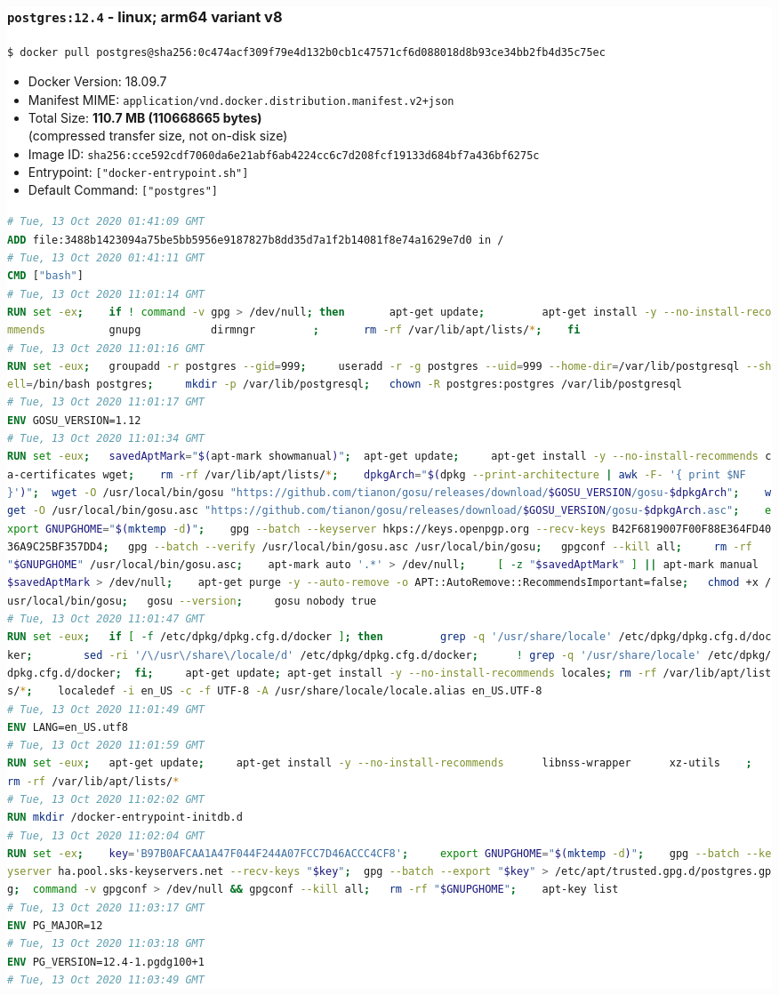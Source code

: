 ### `postgres:12.4` - linux; arm64 variant v8

```console
$ docker pull postgres@sha256:0c474acf309f79e4d132b0cb1c47571cf6d088018d8b93ce34bb2fb4d35c75ec
```

-	Docker Version: 18.09.7
-	Manifest MIME: `application/vnd.docker.distribution.manifest.v2+json`
-	Total Size: **110.7 MB (110668665 bytes)**  
	(compressed transfer size, not on-disk size)
-	Image ID: `sha256:cce592cdf7060da6e21abf6ab4224cc6c7d208fcf19133d684bf7a436bf6275c`
-	Entrypoint: `["docker-entrypoint.sh"]`
-	Default Command: `["postgres"]`

```dockerfile
# Tue, 13 Oct 2020 01:41:09 GMT
ADD file:3488b1423094a75be5bb5956e9187827b8dd35d7a1f2b14081f8e74a1629e7d0 in / 
# Tue, 13 Oct 2020 01:41:11 GMT
CMD ["bash"]
# Tue, 13 Oct 2020 11:01:14 GMT
RUN set -ex; 	if ! command -v gpg > /dev/null; then 		apt-get update; 		apt-get install -y --no-install-recommends 			gnupg 			dirmngr 		; 		rm -rf /var/lib/apt/lists/*; 	fi
# Tue, 13 Oct 2020 11:01:16 GMT
RUN set -eux; 	groupadd -r postgres --gid=999; 	useradd -r -g postgres --uid=999 --home-dir=/var/lib/postgresql --shell=/bin/bash postgres; 	mkdir -p /var/lib/postgresql; 	chown -R postgres:postgres /var/lib/postgresql
# Tue, 13 Oct 2020 11:01:17 GMT
ENV GOSU_VERSION=1.12
# Tue, 13 Oct 2020 11:01:34 GMT
RUN set -eux; 	savedAptMark="$(apt-mark showmanual)"; 	apt-get update; 	apt-get install -y --no-install-recommends ca-certificates wget; 	rm -rf /var/lib/apt/lists/*; 	dpkgArch="$(dpkg --print-architecture | awk -F- '{ print $NF }')"; 	wget -O /usr/local/bin/gosu "https://github.com/tianon/gosu/releases/download/$GOSU_VERSION/gosu-$dpkgArch"; 	wget -O /usr/local/bin/gosu.asc "https://github.com/tianon/gosu/releases/download/$GOSU_VERSION/gosu-$dpkgArch.asc"; 	export GNUPGHOME="$(mktemp -d)"; 	gpg --batch --keyserver hkps://keys.openpgp.org --recv-keys B42F6819007F00F88E364FD4036A9C25BF357DD4; 	gpg --batch --verify /usr/local/bin/gosu.asc /usr/local/bin/gosu; 	gpgconf --kill all; 	rm -rf "$GNUPGHOME" /usr/local/bin/gosu.asc; 	apt-mark auto '.*' > /dev/null; 	[ -z "$savedAptMark" ] || apt-mark manual $savedAptMark > /dev/null; 	apt-get purge -y --auto-remove -o APT::AutoRemove::RecommendsImportant=false; 	chmod +x /usr/local/bin/gosu; 	gosu --version; 	gosu nobody true
# Tue, 13 Oct 2020 11:01:47 GMT
RUN set -eux; 	if [ -f /etc/dpkg/dpkg.cfg.d/docker ]; then 		grep -q '/usr/share/locale' /etc/dpkg/dpkg.cfg.d/docker; 		sed -ri '/\/usr\/share\/locale/d' /etc/dpkg/dpkg.cfg.d/docker; 		! grep -q '/usr/share/locale' /etc/dpkg/dpkg.cfg.d/docker; 	fi; 	apt-get update; apt-get install -y --no-install-recommends locales; rm -rf /var/lib/apt/lists/*; 	localedef -i en_US -c -f UTF-8 -A /usr/share/locale/locale.alias en_US.UTF-8
# Tue, 13 Oct 2020 11:01:49 GMT
ENV LANG=en_US.utf8
# Tue, 13 Oct 2020 11:01:59 GMT
RUN set -eux; 	apt-get update; 	apt-get install -y --no-install-recommends 		libnss-wrapper 		xz-utils 	; 	rm -rf /var/lib/apt/lists/*
# Tue, 13 Oct 2020 11:02:02 GMT
RUN mkdir /docker-entrypoint-initdb.d
# Tue, 13 Oct 2020 11:02:04 GMT
RUN set -ex; 	key='B97B0AFCAA1A47F044F244A07FCC7D46ACCC4CF8'; 	export GNUPGHOME="$(mktemp -d)"; 	gpg --batch --keyserver ha.pool.sks-keyservers.net --recv-keys "$key"; 	gpg --batch --export "$key" > /etc/apt/trusted.gpg.d/postgres.gpg; 	command -v gpgconf > /dev/null && gpgconf --kill all; 	rm -rf "$GNUPGHOME"; 	apt-key list
# Tue, 13 Oct 2020 11:03:17 GMT
ENV PG_MAJOR=12
# Tue, 13 Oct 2020 11:03:18 GMT
ENV PG_VERSION=12.4-1.pgdg100+1
# Tue, 13 Oct 2020 11:03:49 GMT
```
